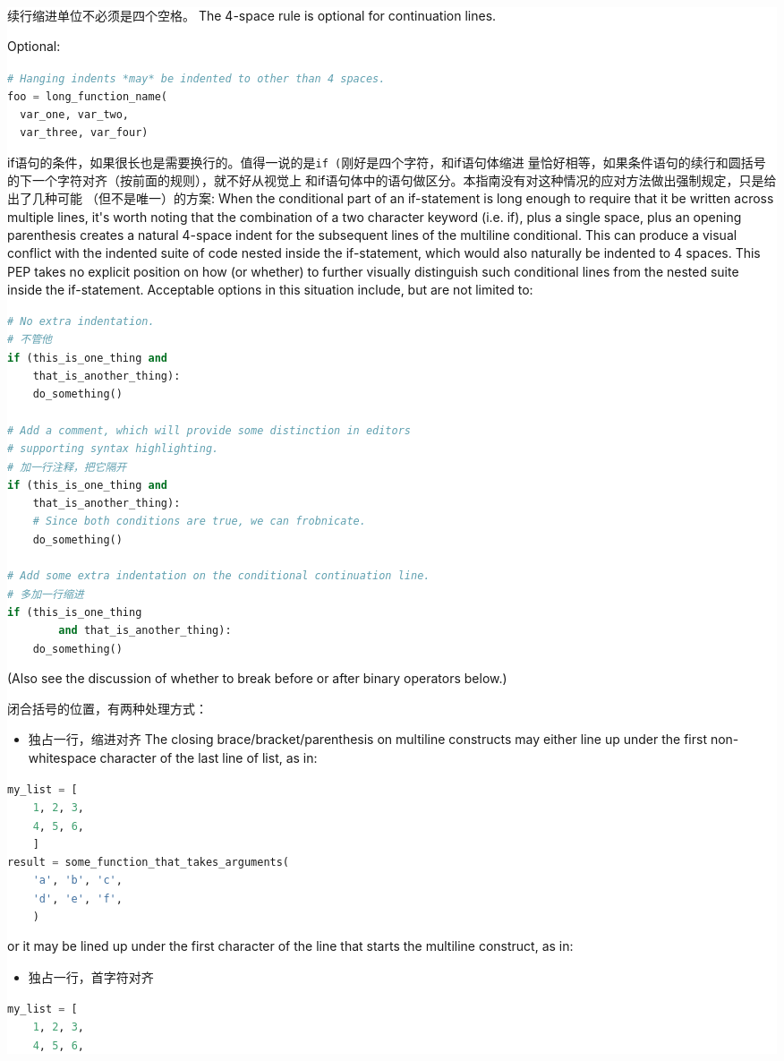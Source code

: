 续行缩进单位不必须是四个空格。
The 4-space rule is optional for continuation lines.

Optional:
```py
# Hanging indents *may* be indented to other than 4 spaces.
foo = long_function_name(
  var_one, var_two,
  var_three, var_four)
```
if语句的条件，如果很长也是需要换行的。值得一说的是`if (`刚好是四个字符，和if语句体缩进
量恰好相等，如果条件语句的续行和圆括号的下一个字符对齐（按前面的规则），就不好从视觉上
和if语句体中的语句做区分。本指南没有对这种情况的应对方法做出强制规定，只是给出了几种可能
（但不是唯一）的方案:
When the conditional part of an if-statement is long enough to require that it be written across multiple lines, it's worth noting that the combination of a two character keyword (i.e. if), plus a single space, plus an opening parenthesis creates a natural 4-space indent for the subsequent lines of the multiline conditional. This can produce a visual conflict with the indented suite of code nested inside the if-statement, which would also naturally be indented to 4 spaces. This PEP takes no explicit position on how (or whether) to further visually distinguish such conditional lines from the nested suite inside the if-statement. Acceptable options in this situation include, but are not limited to:
```py
# No extra indentation.
# 不管他
if (this_is_one_thing and
    that_is_another_thing):
    do_something()

# Add a comment, which will provide some distinction in editors
# supporting syntax highlighting.
# 加一行注释，把它隔开
if (this_is_one_thing and
    that_is_another_thing):
    # Since both conditions are true, we can frobnicate.
    do_something()

# Add some extra indentation on the conditional continuation line.
# 多加一行缩进
if (this_is_one_thing
        and that_is_another_thing):
    do_something()
```
(Also see the discussion of whether to break before or after binary operators below.)

闭合括号的位置，有两种处理方式：
- 独占一行，缩进对齐
The closing brace/bracket/parenthesis on multiline constructs may either line up under the first non-whitespace character of the last line of list, as in:
```py
my_list = [
    1, 2, 3,
    4, 5, 6,
    ]
result = some_function_that_takes_arguments(
    'a', 'b', 'c',
    'd', 'e', 'f',
    )
```
or it may be lined up under the first character of the line that starts the multiline construct, as in:
- 独占一行，首字符对齐
```py
my_list = [
    1, 2, 3,
    4, 5, 6,
```